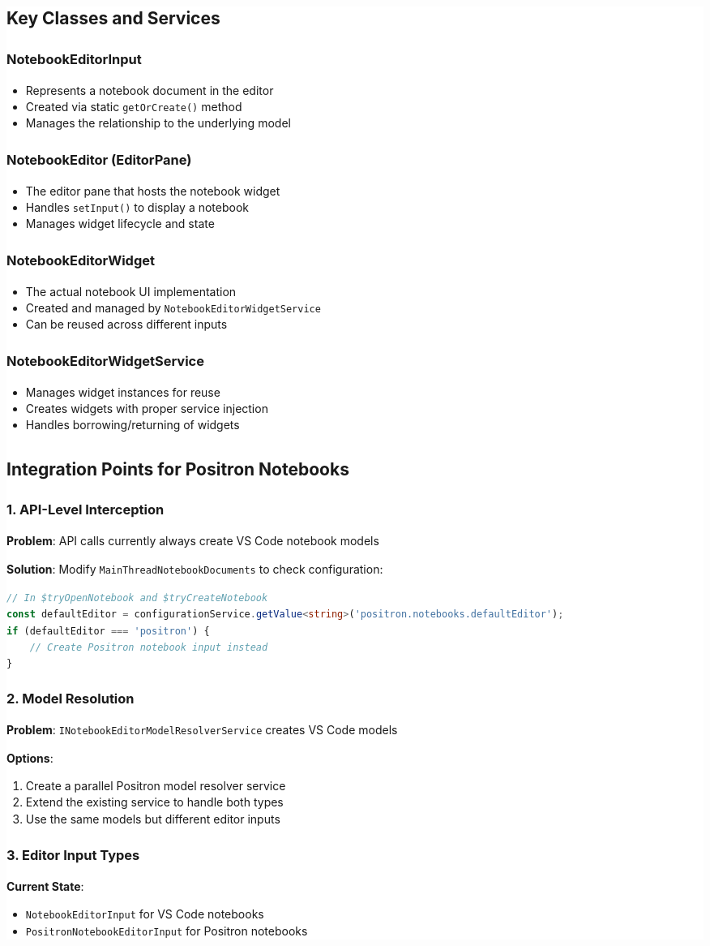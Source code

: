 ## Key Classes and Services

### NotebookEditorInput
- Represents a notebook document in the editor
- Created via static `getOrCreate()` method
- Manages the relationship to the underlying model

### NotebookEditor (EditorPane)
- The editor pane that hosts the notebook widget
- Handles `setInput()` to display a notebook
- Manages widget lifecycle and state

### NotebookEditorWidget
- The actual notebook UI implementation
- Created and managed by `NotebookEditorWidgetService`
- Can be reused across different inputs

### NotebookEditorWidgetService
- Manages widget instances for reuse
- Creates widgets with proper service injection
- Handles borrowing/returning of widgets

## Integration Points for Positron Notebooks

### 1. API-Level Interception
**Problem**: API calls currently always create VS Code notebook models

**Solution**: Modify `MainThreadNotebookDocuments` to check configuration:
```typescript
// In $tryOpenNotebook and $tryCreateNotebook
const defaultEditor = configurationService.getValue<string>('positron.notebooks.defaultEditor');
if (defaultEditor === 'positron') {
    // Create Positron notebook input instead
}
```

### 2. Model Resolution
**Problem**: `INotebookEditorModelResolverService` creates VS Code models

**Options**:
1. Create a parallel Positron model resolver service
2. Extend the existing service to handle both types
3. Use the same models but different editor inputs

### 3. Editor Input Types
**Current State**:
- `NotebookEditorInput` for VS Code notebooks
- `PositronNotebookEditorInput` for Positron notebooks
